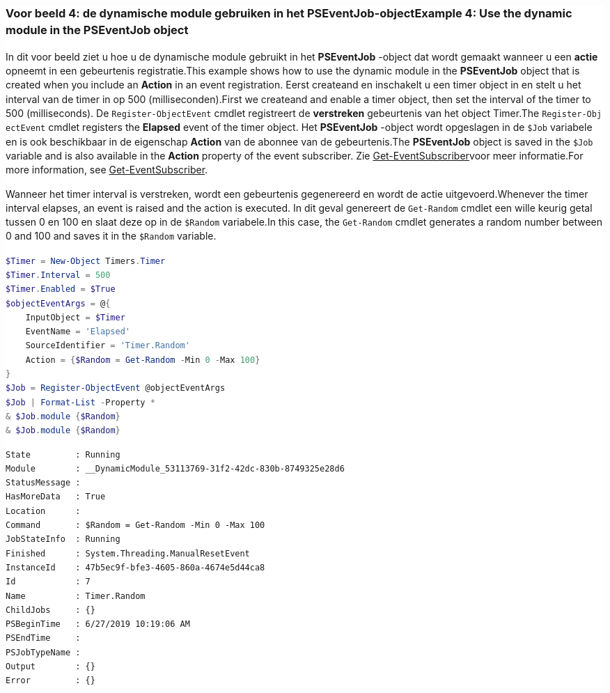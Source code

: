 ### <span data-ttu-id="38749-138">Voor beeld 4: de dynamische module gebruiken in het PSEventJob-object</span><span class="sxs-lookup"><span data-stu-id="38749-138">Example 4: Use the dynamic module in the PSEventJob object</span></span>

<span data-ttu-id="38749-139">In dit voor beeld ziet u hoe u de dynamische module gebruikt in het **PSEventJob** -object dat wordt gemaakt wanneer u een **actie** opneemt in een gebeurtenis registratie.</span><span class="sxs-lookup"><span data-stu-id="38749-139">This example shows how to use the dynamic module in the **PSEventJob** object that is created when you include an **Action** in an event registration.</span></span> <span data-ttu-id="38749-140">Eerst createand en inschakelt u een timer object in en stelt u het interval van de timer in op 500 (milliseconden).</span><span class="sxs-lookup"><span data-stu-id="38749-140">First we createand and enable a timer object, then set the interval of the timer to 500 (milliseconds).</span></span> <span data-ttu-id="38749-141">De `Register-ObjectEvent` cmdlet registreert de **verstreken** gebeurtenis van het object Timer.</span><span class="sxs-lookup"><span data-stu-id="38749-141">The `Register-ObjectEvent` cmdlet registers the **Elapsed** event of the timer object.</span></span> <span data-ttu-id="38749-142">Het **PSEventJob** -object wordt opgeslagen in de `$Job` variabele en is ook beschikbaar in de eigenschap **Action** van de abonnee van de gebeurtenis.</span><span class="sxs-lookup"><span data-stu-id="38749-142">The **PSEventJob** object is saved in the `$Job` variable and is also available in the **Action** property of the event subscriber.</span></span> <span data-ttu-id="38749-143">Zie [Get-EventSubscriber](Get-EventSubscriber.md)voor meer informatie.</span><span class="sxs-lookup"><span data-stu-id="38749-143">For more information, see [Get-EventSubscriber](Get-EventSubscriber.md).</span></span>

<span data-ttu-id="38749-144">Wanneer het timer interval is verstreken, wordt een gebeurtenis gegenereerd en wordt de actie uitgevoerd.</span><span class="sxs-lookup"><span data-stu-id="38749-144">Whenever the timer interval elapses, an event is raised and the action is executed.</span></span> <span data-ttu-id="38749-145">In dit geval genereert de `Get-Random` cmdlet een wille keurig getal tussen 0 en 100 en slaat deze op in de `$Random` variabele.</span><span class="sxs-lookup"><span data-stu-id="38749-145">In this case, the `Get-Random` cmdlet generates a random number between 0 and 100 and saves it in the `$Random` variable.</span></span>

```powershell
$Timer = New-Object Timers.Timer
$Timer.Interval = 500
$Timer.Enabled = $True
$objectEventArgs = @{
    InputObject = $Timer
    EventName = 'Elapsed'
    SourceIdentifier = 'Timer.Random'
    Action = {$Random = Get-Random -Min 0 -Max 100}
}
$Job = Register-ObjectEvent @objectEventArgs
$Job | Format-List -Property *
& $Job.module {$Random}
& $Job.module {$Random}
```

```Output
State         : Running
Module        : __DynamicModule_53113769-31f2-42dc-830b-8749325e28d6
StatusMessage :
HasMoreData   : True
Location      :
Command       : $Random = Get-Random -Min 0 -Max 100
JobStateInfo  : Running
Finished      : System.Threading.ManualResetEvent
InstanceId    : 47b5ec9f-bfe3-4605-860a-4674e5d44ca8
Id            : 7
Name          : Timer.Random
ChildJobs     : {}
PSBeginTime   : 6/27/2019 10:19:06 AM
PSEndTime     :
PSJobTypeName :
Output        : {}
Error         : {}
```